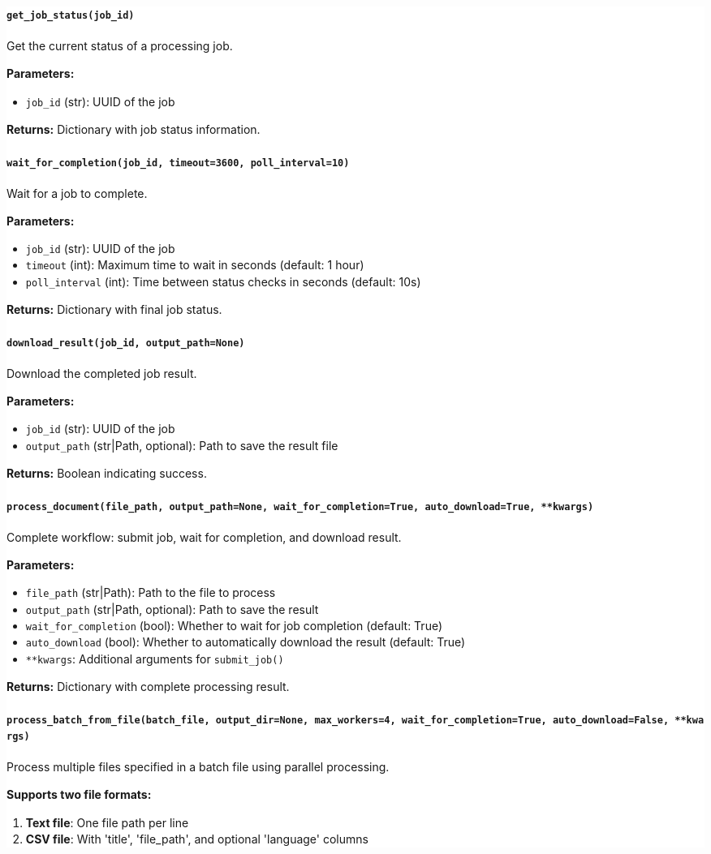 #### `get_job_status(job_id)`

Get the current status of a processing job.

**Parameters:**
- `job_id` (str): UUID of the job

**Returns:**
Dictionary with job status information.

#### `wait_for_completion(job_id, timeout=3600, poll_interval=10)`

Wait for a job to complete.

**Parameters:**
- `job_id` (str): UUID of the job
- `timeout` (int): Maximum time to wait in seconds (default: 1 hour)
- `poll_interval` (int): Time between status checks in seconds (default: 10s)

**Returns:**
Dictionary with final job status.

#### `download_result(job_id, output_path=None)`

Download the completed job result.

**Parameters:**
- `job_id` (str): UUID of the job
- `output_path` (str|Path, optional): Path to save the result file

**Returns:**
Boolean indicating success.

#### `process_document(file_path, output_path=None, wait_for_completion=True, auto_download=True, **kwargs)`

Complete workflow: submit job, wait for completion, and download result.

**Parameters:**
- `file_path` (str|Path): Path to the file to process
- `output_path` (str|Path, optional): Path to save the result
- `wait_for_completion` (bool): Whether to wait for job completion (default: True)
- `auto_download` (bool): Whether to automatically download the result (default: True)
- `**kwargs`: Additional arguments for `submit_job()`

**Returns:**
Dictionary with complete processing result.

#### `process_batch_from_file(batch_file, output_dir=None, max_workers=4, wait_for_completion=True, auto_download=False, **kwargs)`

Process multiple files specified in a batch file using parallel processing.

**Supports two file formats:**
1. **Text file**: One file path per line
2. **CSV file**: With 'title', 'file_path', and optional 'language' columns
